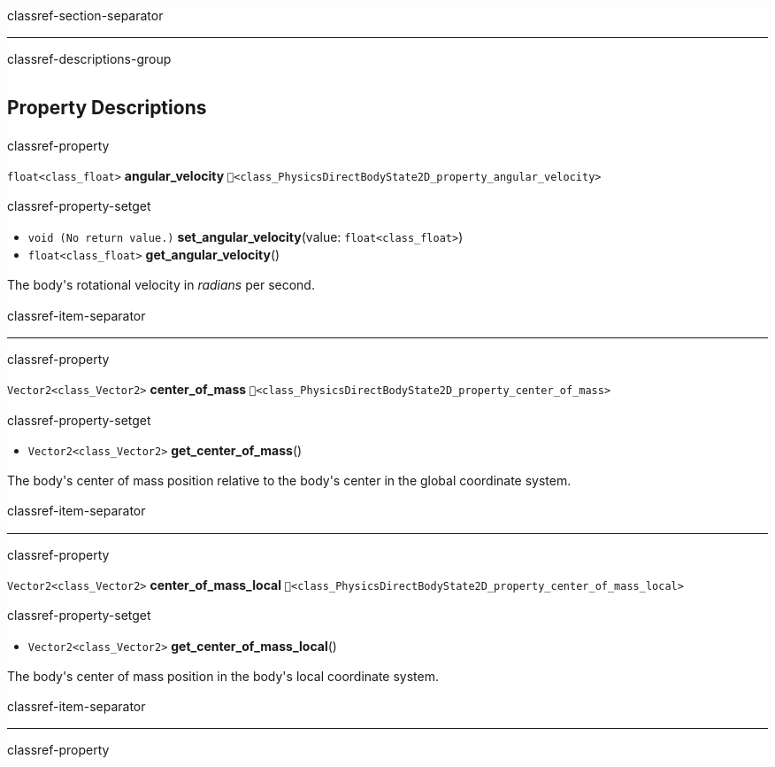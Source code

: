 </table>

classref-section-separator

------------------------------------------------------------------------

classref-descriptions-group

## Property Descriptions

classref-property

`float<class_float>` **angular\_velocity**
`🔗<class_PhysicsDirectBodyState2D_property_angular_velocity>`

classref-property-setget

-   `void (No return value.)` **set\_angular\_velocity**(value:
    `float<class_float>`)
-   `float<class_float>` **get\_angular\_velocity**()

The body's rotational velocity in *radians* per second.

classref-item-separator

------------------------------------------------------------------------

classref-property

`Vector2<class_Vector2>` **center\_of\_mass**
`🔗<class_PhysicsDirectBodyState2D_property_center_of_mass>`

classref-property-setget

-   `Vector2<class_Vector2>` **get\_center\_of\_mass**()

The body's center of mass position relative to the body's center in the
global coordinate system.

classref-item-separator

------------------------------------------------------------------------

classref-property

`Vector2<class_Vector2>` **center\_of\_mass\_local**
`🔗<class_PhysicsDirectBodyState2D_property_center_of_mass_local>`

classref-property-setget

-   `Vector2<class_Vector2>` **get\_center\_of\_mass\_local**()

The body's center of mass position in the body's local coordinate
system.

classref-item-separator

------------------------------------------------------------------------

classref-property
